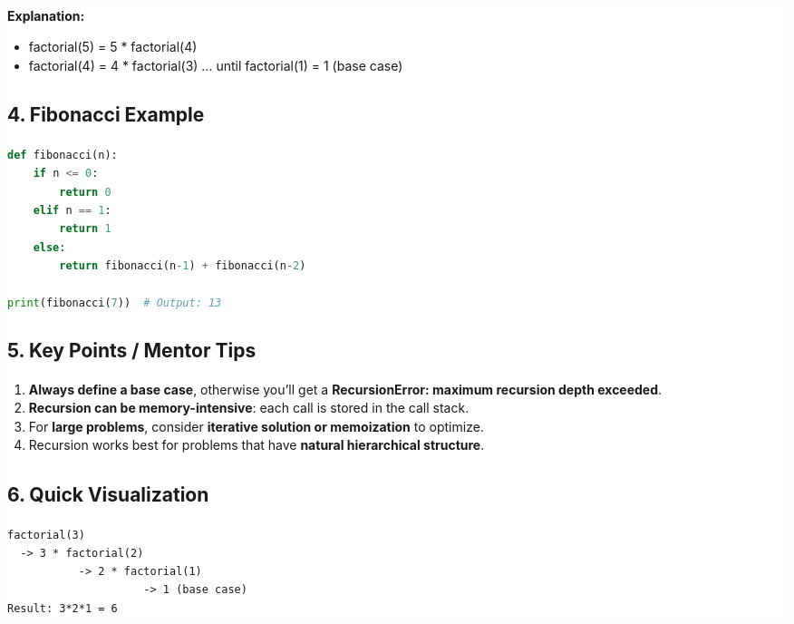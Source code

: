 **Explanation:**

* factorial(5) = 5 * factorial(4)
* factorial(4) = 4 * factorial(3) … until factorial(1) = 1 (base case)


## **4. Fibonacci Example**

```python
def fibonacci(n):
    if n <= 0:
        return 0
    elif n == 1:
        return 1
    else:
        return fibonacci(n-1) + fibonacci(n-2)

print(fibonacci(7))  # Output: 13
```


## **5. Key Points / Mentor Tips**

1. **Always define a base case**, otherwise you’ll get a **RecursionError: maximum recursion depth exceeded**.
2. **Recursion can be memory-intensive**: each call is stored in the call stack.
3. For **large problems**, consider **iterative solution or memoization** to optimize.
4. Recursion works best for problems that have **natural hierarchical structure**.


## **6. Quick Visualization**

```text
factorial(3)
  -> 3 * factorial(2)
           -> 2 * factorial(1)
                     -> 1 (base case)
Result: 3*2*1 = 6
```
 